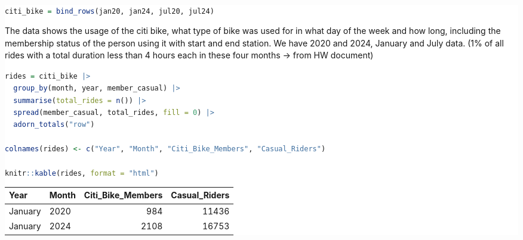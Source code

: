 ``` r
citi_bike = bind_rows(jan20, jan24, jul20, jul24)
```

The data shows the usage of the citi bike, what type of bike was used
for in what day of the week and how long, including the membership
status of the person using it with start and end station. We have 2020
and 2024, January and July data. (1% of all rides with a total duration
less than 4 hours each in these four months -\> from HW document)

``` r
rides = citi_bike |> 
  group_by(month, year, member_casual) |> 
  summarise(total_rides = n()) |> 
  spread(member_casual, total_rides, fill = 0) |> 
  adorn_totals("row")

colnames(rides) <- c("Year", "Month", "Citi_Bike_Members", "Casual_Riders")

knitr::kable(rides, format = "html")
```

<table>
<thead>
<tr>
<th style="text-align:left;">
Year
</th>
<th style="text-align:left;">
Month
</th>
<th style="text-align:right;">
Citi_Bike_Members
</th>
<th style="text-align:right;">
Casual_Riders
</th>
</tr>
</thead>
<tbody>
<tr>
<td style="text-align:left;">
January
</td>
<td style="text-align:left;">
2020
</td>
<td style="text-align:right;">
984
</td>
<td style="text-align:right;">
11436
</td>
</tr>
<tr>
<td style="text-align:left;">
January
</td>
<td style="text-align:left;">
2024
</td>
<td style="text-align:right;">
2108
</td>
<td style="text-align:right;">
16753